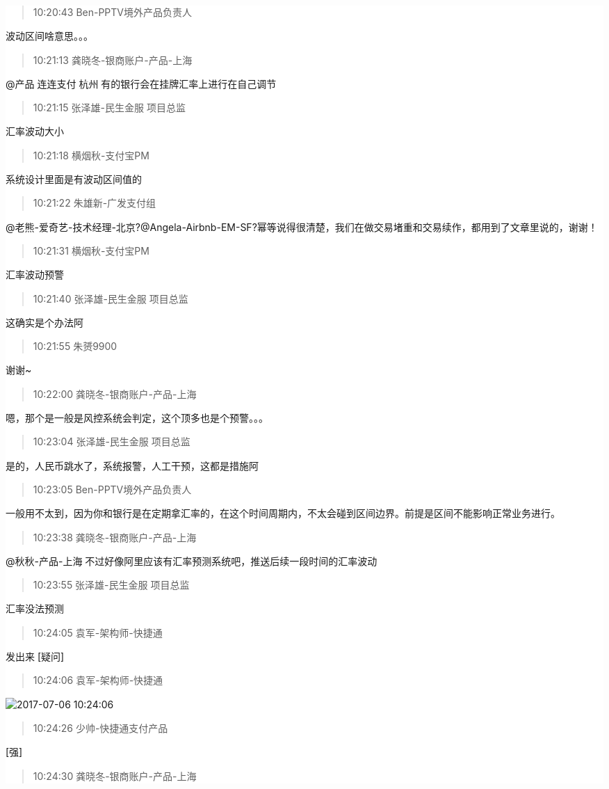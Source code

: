 > 10:20:43  Ben-PPTV境外产品负责人  
   
波动区间啥意思。。。  
   
> 10:21:13  龚晓冬-银商账户-产品-上海  
   
@产品 连连支付 杭州 有的银行会在挂牌汇率上进行在自己调节  
   
> 10:21:15  张泽雄-民生金服 项目总监  
   
汇率波动大小  
   
> 10:21:18  横烟秋-支付宝PM  
   
系统设计里面是有波动区间值的  
   
> 10:21:22  朱雄新-广发支付组  
   
@老熊-爱奇艺-技术经理-北京?@Angela-Airbnb-EM-SF?幂等说得很清楚，我们在做交易堵重和交易续作，都用到了文章里说的，谢谢！  
   
> 10:21:31  横烟秋-支付宝PM  
   
汇率波动预警  
   
> 10:21:40  张泽雄-民生金服 项目总监  
   
这确实是个办法阿  
   
> 10:21:55  朱赟9900  
   
谢谢~  
   
> 10:22:00  龚晓冬-银商账户-产品-上海  
   
嗯，那个是一般是风控系统会判定，这个顶多也是个预警。。。  
   
> 10:23:04  张泽雄-民生金服 项目总监  
   
是的，人民币跳水了，系统报警，人工干预，这都是措施阿  
   
> 10:23:05  Ben-PPTV境外产品负责人  
   
一般用不太到，因为你和银行是在定期拿汇率的，在这个时间周期内，不太会碰到区间边界。前提是区间不能影响正常业务进行。  
   
> 10:23:38  龚晓冬-银商账户-产品-上海  
   
@秋秋-产品-上海 不过好像阿里应该有汇率预测系统吧，推送后续一段时间的汇率波动  
   
> 10:23:55  张泽雄-民生金服 项目总监  
   
汇率没法预测  
   
> 10:24:05  袁军-架构师-快捷通  
   
发出来 [疑问]  
   
> 10:24:06  袁军-架构师-快捷通  
   
![2017-07-06 10:24:06](http://static.cocolian.cn/img/20170706_102406.png) 
   
> 10:24:26  少帅-快捷通支付产品  
   
[强]  
   
> 10:24:30  龚晓冬-银商账户-产品-上海  
   